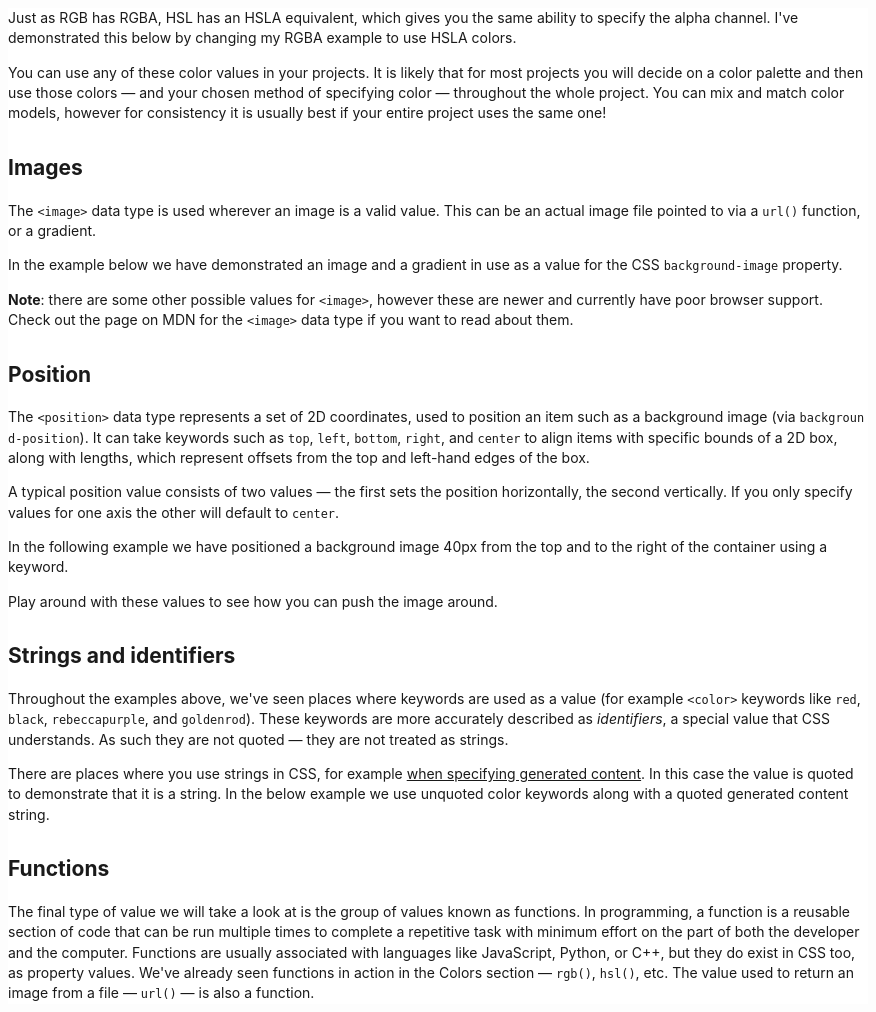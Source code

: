Just as RGB has RGBA, HSL has an HSLA equivalent, which gives you the same ability to specify the alpha channel. I've demonstrated this below by changing my RGBA example to use HSLA colors. 

You can use any of these color values in your projects. It is likely that for most projects you will decide on a color palette and then use those colors — and your chosen method of specifying color — throughout the whole project. You can mix and match color models, however for consistency it is usually best if your entire project uses the same one!

## Images

The `<image>` data type is used wherever an image is a valid value. This can be an actual image file pointed to via a `url()` function, or a gradient.

In the example below we have demonstrated an image and a gradient in use as a value for the CSS `background-image` property.

**Note**: there are some other possible values for `<image>`, however these are newer and currently have poor browser support. Check out the page on MDN for the `<image>` data type if you want to read about them. 

## Position

The `<position>` data type represents a set of 2D coordinates, used to position an item such as a background image (via `background-position`). It can take keywords such as `top`, `left`, `bottom`, `right`, and `center` to align items with specific bounds of a 2D box, along with lengths, which represent offsets from the top and left-hand edges of the box.

A typical position value consists of two values — the first sets the position horizontally, the second vertically. If you only specify values for one axis the other will default to `center`.

In the following example we have positioned a background image 40px from the top and to the right of the container using a keyword.

Play around with these values to see how you can push the image around.

## Strings and identifiers

Throughout the examples above, we've seen places where keywords are used as a value (for example `<color>` keywords like `red`, `black`, `rebeccapurple`, and `goldenrod`). These keywords are more accurately described as *identifiers*, a special value that CSS understands. As such they are not quoted — they are not treated as strings.

There are places where you use strings in CSS, for example [when specifying generated content](https://developer.mozilla.org/en-US/docs/Learn/CSS/Building_blocks/Selectors/Pseudo-classes_and_pseudo-elements#Generating_content_with_before_and_after). In this case the value is quoted to demonstrate that it is a string. In the below example we use unquoted color keywords along with a quoted generated content string.

## Functions

The final type of value we will take a look at is the group of values known as functions. In programming, a function is a reusable section of code that can be run multiple times to complete a repetitive task with minimum effort on the part of both the developer and the computer. Functions are usually associated with languages like JavaScript, Python, or C++, but they do exist in CSS too, as property values. We've already seen functions in action in the Colors section — `rgb()`, `hsl()`, etc. The value used to return an image from a file — `url()` — is also a function.
